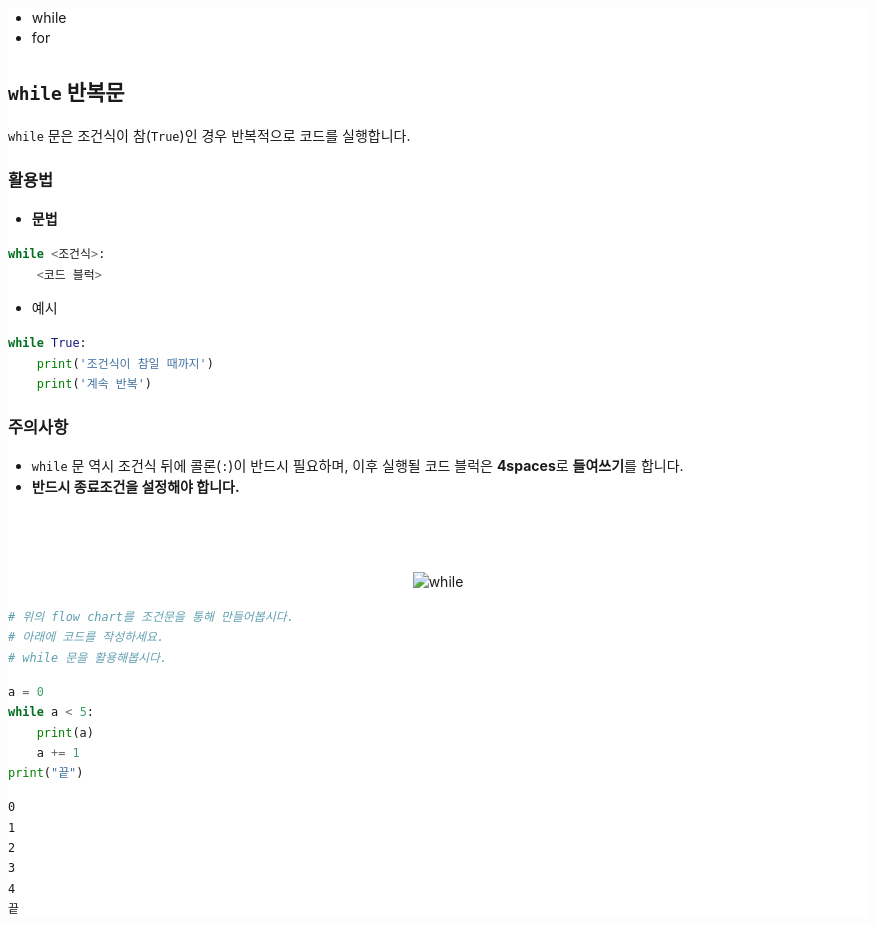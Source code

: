 - while
- for

## `while` 반복문

`while` 문은 조건식이 참(`True`)인 경우 반복적으로 코드를 실행합니다.


### 활용법
- **문법**

```python
while <조건식>:
    <코드 블럭>
```

- 예시

```python
while True:
    print('조건식이 참일 때까지')
    print('계속 반복')
```

### 주의사항
* `while` 문 역시 조건식 뒤에 콜론(`:`)이 반드시 필요하며, 이후 실행될 코드 블럭은 **4spaces**로 **들여쓰기**를 합니다.
* **반드시 종료조건을 설정해야 합니다.**


<br>
<center>
    <img src="https://user-images.githubusercontent.com/18046097/61180567-3ac50e80-a653-11e9-9f12-39c404f4be30.png", alt="">
</center>

<br>
<center>
    <img src="https://user-images.githubusercontent.com/18046097/61180568-3ac50e80-a653-11e9-9960-ba15137290a6.png", alt="while"/>
</center>


```python
# 위의 flow chart를 조건문을 통해 만들어봅시다.
# 아래에 코드를 작성하세요.
# while 문을 활용해봅시다.
```


```python
a = 0
while a < 5:
    print(a)
    a += 1
print("끝")
```

    0
    1
    2
    3
    4
    끝
    